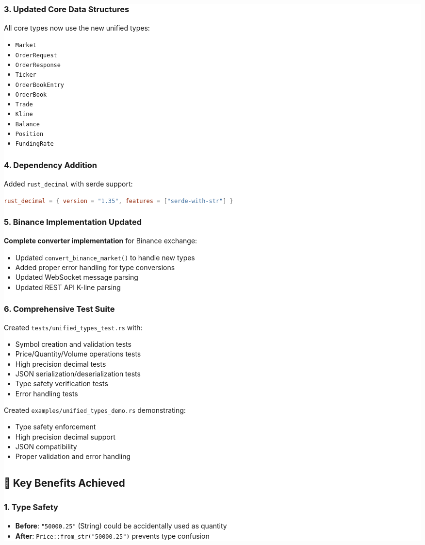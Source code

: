 ### 3. Updated Core Data Structures

All core types now use the new unified types:

- `Market`
- `OrderRequest` 
- `OrderResponse`
- `Ticker`
- `OrderBookEntry`
- `OrderBook`
- `Trade`
- `Kline`
- `Balance`
- `Position`
- `FundingRate`

### 4. Dependency Addition

Added `rust_decimal` with serde support:
```toml
rust_decimal = { version = "1.35", features = ["serde-with-str"] }
```

### 5. Binance Implementation Updated

**Complete converter implementation** for Binance exchange:
- Updated `convert_binance_market()` to handle new types
- Added proper error handling for type conversions
- Updated WebSocket message parsing
- Updated REST API K-line parsing

### 6. Comprehensive Test Suite

Created `tests/unified_types_test.rs` with:
- Symbol creation and validation tests
- Price/Quantity/Volume operations tests
- High precision decimal tests
- JSON serialization/deserialization tests
- Type safety verification tests
- Error handling tests

Created `examples/unified_types_demo.rs` demonstrating:
- Type safety enforcement
- High precision decimal support
- JSON compatibility
- Proper validation and error handling

## 🎯 Key Benefits Achieved

### 1. Type Safety
- **Before**: `"50000.25"` (String) could be accidentally used as quantity
- **After**: `Price::from_str("50000.25")` prevents type confusion
